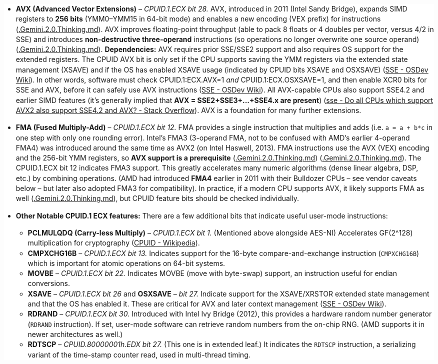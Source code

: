 - **AVX (Advanced Vector Extensions)** – *CPUID.1.ECX bit 28.* AVX, introduced in 2011 (Intel Sandy Bridge), expands SIMD registers to **256 bits** (YMM0–YMM15 in 64-bit mode) and enables a new encoding (VEX prefix) for instructions ([.Gemini.2.0.Thinking.md](file://file-REAiH7Hkr97QowozYqLBzr#:~:text=,point%20workloads)). AVX improves floating-point throughput (able to pack 8 floats or 4 doubles per vector, versus 4/2 in SSE) and introduces **non-destructive three-operand** instructions (so operations no longer overwrite one source operand) ([.Gemini.2.0.Thinking.md](file://file-REAiH7Hkr97QowozYqLBzr#:~:text=,and%20SSE2%20as%20a%20base)). **Dependencies:** AVX requires prior SSE/SSE2 support and also requires OS support for the extended registers. The CPUID AVX bit is only set if the CPU supports saving the YMM registers via the extended state management (XSAVE) and if the OS has enabled XSAVE usage (indicated by CPUID bits XSAVE and OSXSAVE) ([SSE - OSDev Wiki](https://wiki.osdev.org/SSE#:~:text=AVX)). In other words, software must check CPUID.1:ECX.AVX=1 *and* CPUID.1:ECX.OSXSAVE=1, and then enable XCR0 bits for SSE and AVX, before it can safely use AVX instructions ([SSE - OSDev Wiki](https://wiki.osdev.org/SSE#:~:text=AVX%20needs%20to%20be%20enabled,and%20OSXSAVE%20must%20be%20enabled)). All AVX-capable CPUs also support SSE4.2 and earlier SIMD features (it’s generally implied that **AVX = SSE2+SSE3+...+SSE4.x are present**) ([sse - Do all CPUs which support AVX2 also support SSE4.2 and AVX? - Stack Overflow](https://stackoverflow.com/questions/53443249/do-all-cpus-which-support-avx2-also-support-sse4-2-and-avx#:~:text=Such%20a%20CPU%20would%20not,purpose%20device)). AVX is a foundation for many further extensions.

- **FMA (Fused Multiply-Add)** – *CPUID.1.ECX bit 12.* FMA provides a single instruction that multiplies and adds (i.e. `a = a + b*c` in one step with only one rounding error). Intel’s FMA3 (3-operand FMA, not to be confused with AMD’s earlier 4-operand FMA4) was introduced around the same time as AVX2 (on Intel Haswell, 2013). FMA instructions use the AVX (VEX) encoding and the 256-bit YMM registers, so **AVX support is a prerequisite** ([.Gemini.2.0.Thinking.md](file://file-REAiH7Hkr97QowozYqLBzr#:~:text=,point%20workloads)) ([.Gemini.2.0.Thinking.md](file://file-REAiH7Hkr97QowozYqLBzr#:~:text=computations%2C%20especially%20when%20combined%20with,point%20workloads)). The CPUID.1.ECX bit 12 indicates FMA3 support. This greatly accelerates many numeric algorithms (dense linear algebra, DSP, etc.) by combining operations. (AMD had introduced **FMA4** earlier in 2011 with their Bulldozer CPUs – see vendor caveats below – but later also adopted FMA3 for compatibility). In practice, if a modern CPU supports AVX, it likely supports FMA as well ([.Gemini.2.0.Thinking.md](file://file-REAiH7Hkr97QowozYqLBzr#:~:text=computations%2C%20especially%20when%20combined%20with,point%20workloads)), but CPUID feature bits should be checked individually.

- **Other Notable CPUID.1 ECX features:** There are a few additional bits that indicate useful user-mode instructions:
  - **PCLMULQDQ (Carry-less Multiply)** – *CPUID.1.ECX bit 1.* (Mentioned above alongside AES-NI) Accelerates GF(2^128) multiplication for cryptography ([CPUID - Wikipedia](https://en.wikipedia.org/wiki/CPUID#:~:text=10%20%20invpcid%20,512)).
  - **CMPXCHG16B** – *CPUID.1.ECX bit 13.* Indicates support for the 16-byte compare-and-exchange instruction (`CMPXCHG16B`) which is important for atomic operations on 64-bit systems.
  - **MOVBE** – *CPUID.1.ECX bit 22.* Indicates MOVBE (move with byte-swap) support, an instruction useful for endian conversions.
  - **XSAVE** – *CPUID.1.ECX bit 26* and **OSXSAVE** – *bit 27.* Indicate support for the XSAVE/XRSTOR extended state management and that the OS has enabled it. These are critical for AVX and later context management ([SSE - OSDev Wiki](https://wiki.osdev.org/SSE#:~:text=AVX%20needs%20to%20be%20enabled,and%20OSXSAVE%20must%20be%20enabled)).
  - **RDRAND** – *CPUID.1.ECX bit 30.* Introduced with Intel Ivy Bridge (2012), this provides a hardware random number generator (`RDRAND` instruction). If set, user-mode software can retrieve random numbers from the on-chip RNG. (AMD supports it in newer architectures as well.)
  - **RDTSCP** – *CPUID.80000001h.EDX bit 27.* (This one is in extended leaf.) It indicates the `RDTSCP` instruction, a serializing variant of the time-stamp counter read, used in multi-thread timing.
